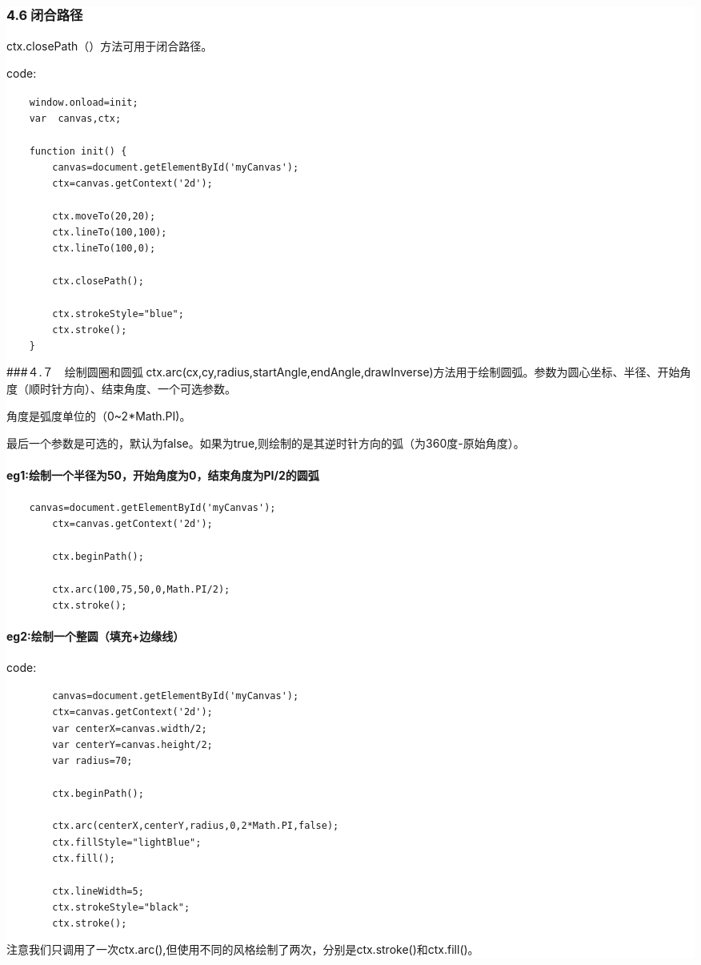 ### 4.6 闭合路径
ctx.closePath（）方法可用于闭合路径。

code:

   		window.onload=init;
        var  canvas,ctx;
        
        function init() {
            canvas=document.getElementById('myCanvas');
            ctx=canvas.getContext('2d');
             
            ctx.moveTo(20,20);
            ctx.lineTo(100,100);
            ctx.lineTo(100,0);
            
            ctx.closePath();
            
            ctx.strokeStyle="blue";
            ctx.stroke();
        }

###４.７　绘制圆圈和圆弧
ctx.arc(cx,cy,radius,startAngle,endAngle,drawInverse)方法用于绘制圆弧。参数为圆心坐标、半径、开始角度（顺时针方向）、结束角度、一个可选参数。

角度是弧度单位的（0~2*Math.PI)。

最后一个参数是可选的，默认为false。如果为true,则绘制的是其逆时针方向的弧（为360度-原始角度）。

#### eg1:绘制一个半径为50，开始角度为0，结束角度为PI/2的圆弧

  		canvas=document.getElementById('myCanvas');
            ctx=canvas.getContext('2d');
             
            ctx.beginPath();
            
            ctx.arc(100,75,50,0,Math.PI/2);
            ctx.stroke();

#### eg2:绘制一个整圆（填充+边缘线）

code:

   			canvas=document.getElementById('myCanvas');
            ctx=canvas.getContext('2d');
            var centerX=canvas.width/2;
            var centerY=canvas.height/2;
            var radius=70;            
             
            ctx.beginPath();
            
            ctx.arc(centerX,centerY,radius,0,2*Math.PI,false);
            ctx.fillStyle="lightBlue";
            ctx.fill();
            
            ctx.lineWidth=5;
            ctx.strokeStyle="black";
            ctx.stroke();
注意我们只调用了一次ctx.arc(),但使用不同的风格绘制了两次，分别是ctx.stroke()和ctx.fill()。
